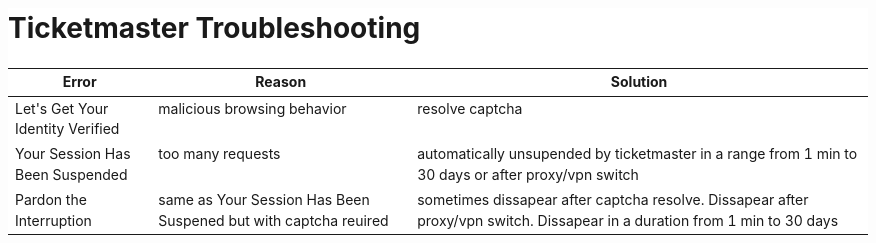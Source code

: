 # Ticketmaster Troubleshooting

|Error|Reason|Solution|
|-----|------|--------|
|Let's Get Your Identity Verified|malicious browsing behavior|resolve captcha|
|Your Session Has Been Suspended|too many requests|automatically unsupended by ticketmaster in a range from 1 min to 30 days or after proxy/vpn switch|
|Pardon the Interruption|same as Your Session Has Been Suspened but with captcha reuired|sometimes dissapear after captcha resolve. Dissapear after proxy/vpn switch. Dissapear in a duration from 1 min to 30 days|
